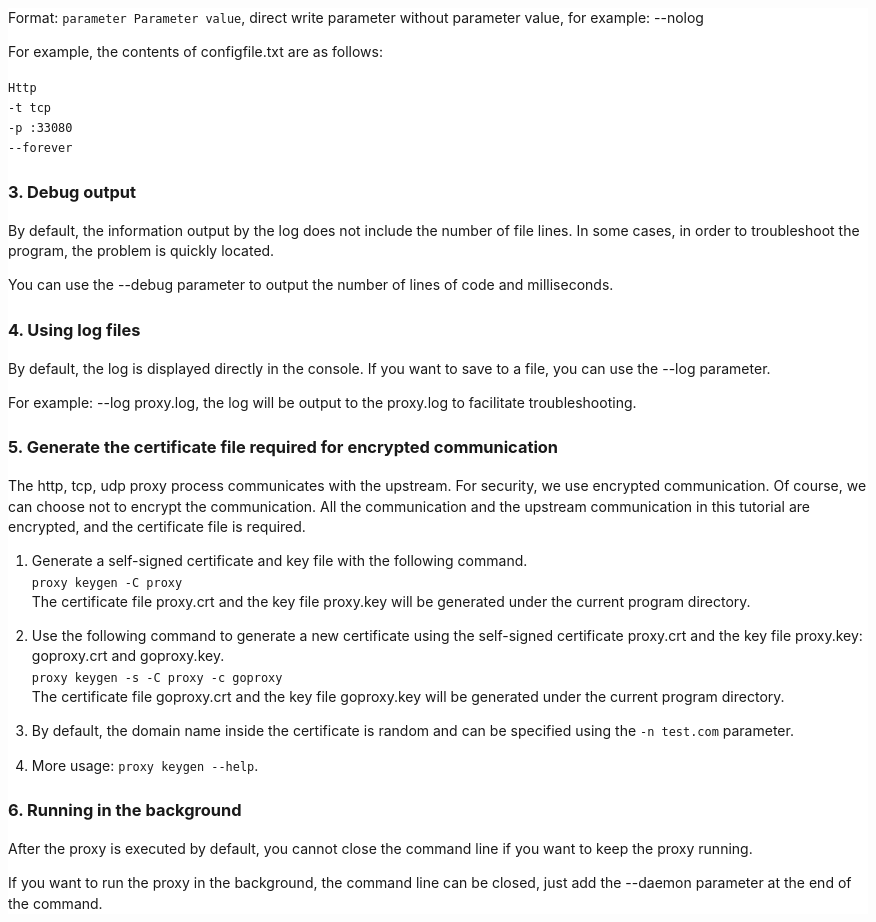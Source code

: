 Format: `parameter Parameter value`, direct write parameter without parameter value, for example: --nolog  

For example, the contents of configfile.txt are as follows:  

```shell  
Http  
-t tcp  
-p :33080  
--forever  
```  

### 3. Debug output  

By default, the information output by the log does not include the number of file lines. In some cases, in order to troubleshoot the program, the problem is quickly located.  

You can use the --debug parameter to output the number of lines of code and milliseconds.  

### 4. Using log files  

By default, the log is displayed directly in the console. If you want to save to a file, you can use the --log parameter.  

For example: --log proxy.log, the log will be output to the proxy.log to facilitate troubleshooting.  


### 5. Generate the certificate file required for encrypted communication  

The http, tcp, udp proxy process communicates with the upstream. For security, we use encrypted communication. Of course, we can choose not to encrypt the communication. All the communication and the upstream communication in this tutorial are encrypted, and the certificate file is required.  

1. Generate a self-signed certificate and key file with the following command.  
`proxy keygen -C proxy`  
The certificate file proxy.crt and the key file proxy.key will be generated under the current program directory.  

2. Use the following command to generate a new certificate using the self-signed certificate proxy.crt and the key file proxy.key: goproxy.crt and goproxy.key.  
`proxy keygen -s -C proxy -c goproxy`  
The certificate file goproxy.crt and the key file goproxy.key will be generated under the current program directory.  

3. By default, the domain name inside the certificate is random and can be specified using the `-n test.com` parameter.  

4. More usage: `proxy keygen --help`.  

### 6. Running in the background  

After the proxy is executed by default, you cannot close the command line if you want to keep the proxy running.  

If you want to run the proxy in the background, the command line can be closed, just add the --daemon parameter at the end of the command.  

